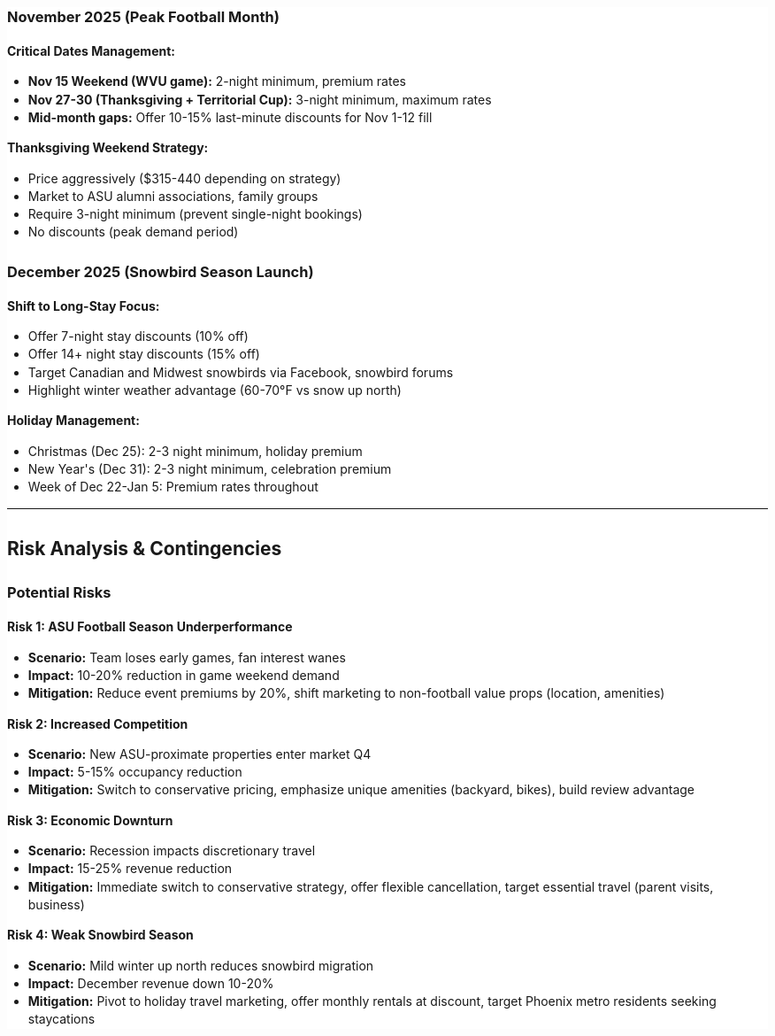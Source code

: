 ### November 2025 (Peak Football Month)

**Critical Dates Management:**
- **Nov 15 Weekend (WVU game):** 2-night minimum, premium rates
- **Nov 27-30 (Thanksgiving + Territorial Cup):** 3-night minimum, maximum rates
- **Mid-month gaps:** Offer 10-15% last-minute discounts for Nov 1-12 fill

**Thanksgiving Weekend Strategy:**
- Price aggressively ($315-440 depending on strategy)
- Market to ASU alumni associations, family groups
- Require 3-night minimum (prevent single-night bookings)
- No discounts (peak demand period)

### December 2025 (Snowbird Season Launch)

**Shift to Long-Stay Focus:**
- Offer 7-night stay discounts (10% off)
- Offer 14+ night stay discounts (15% off)
- Target Canadian and Midwest snowbirds via Facebook, snowbird forums
- Highlight winter weather advantage (60-70°F vs snow up north)

**Holiday Management:**
- Christmas (Dec 25): 2-3 night minimum, holiday premium
- New Year's (Dec 31): 2-3 night minimum, celebration premium
- Week of Dec 22-Jan 5: Premium rates throughout

---

## Risk Analysis & Contingencies

### Potential Risks

**Risk 1: ASU Football Season Underperformance**
- **Scenario:** Team loses early games, fan interest wanes
- **Impact:** 10-20% reduction in game weekend demand
- **Mitigation:** Reduce event premiums by 20%, shift marketing to non-football value props (location, amenities)

**Risk 2: Increased Competition**
- **Scenario:** New ASU-proximate properties enter market Q4
- **Impact:** 5-15% occupancy reduction
- **Mitigation:** Switch to conservative pricing, emphasize unique amenities (backyard, bikes), build review advantage

**Risk 3: Economic Downturn**
- **Scenario:** Recession impacts discretionary travel
- **Impact:** 15-25% revenue reduction
- **Mitigation:** Immediate switch to conservative strategy, offer flexible cancellation, target essential travel (parent visits, business)

**Risk 4: Weak Snowbird Season**
- **Scenario:** Mild winter up north reduces snowbird migration
- **Impact:** December revenue down 10-20%
- **Mitigation:** Pivot to holiday travel marketing, offer monthly rentals at discount, target Phoenix metro residents seeking staycations
